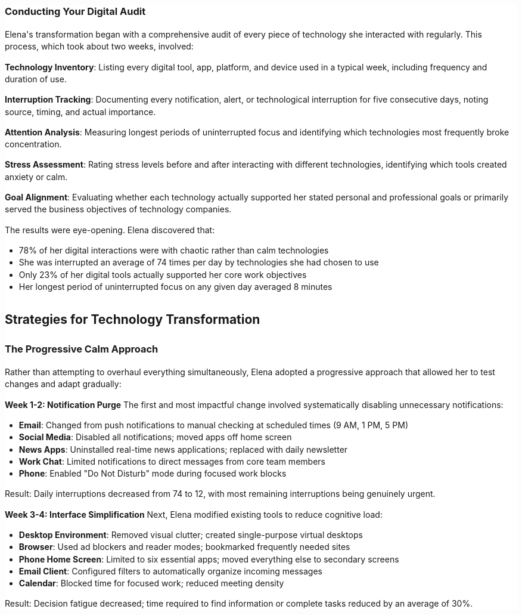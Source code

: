 ### Conducting Your Digital Audit

Elena's transformation began with a comprehensive audit of every piece of technology she interacted with regularly. This process, which took about two weeks, involved:

**Technology Inventory**: Listing every digital tool, app, platform, and device used in a typical week, including frequency and duration of use.

**Interruption Tracking**: Documenting every notification, alert, or technological interruption for five consecutive days, noting source, timing, and actual importance.

**Attention Analysis**: Measuring longest periods of uninterrupted focus and identifying which technologies most frequently broke concentration.

**Stress Assessment**: Rating stress levels before and after interacting with different technologies, identifying which tools created anxiety or calm.

**Goal Alignment**: Evaluating whether each technology actually supported her stated personal and professional goals or primarily served the business objectives of technology companies.

The results were eye-opening. Elena discovered that:
- 78% of her digital interactions were with chaotic rather than calm technologies
- She was interrupted an average of 74 times per day by technologies she had chosen to use
- Only 23% of her digital tools actually supported her core work objectives
- Her longest period of uninterrupted focus on any given day averaged 8 minutes

## **Strategies for Technology Transformation**

### The Progressive Calm Approach

Rather than attempting to overhaul everything simultaneously, Elena adopted a progressive approach that allowed her to test changes and adapt gradually:

**Week 1-2: Notification Purge**
The first and most impactful change involved systematically disabling unnecessary notifications:

- **Email**: Changed from push notifications to manual checking at scheduled times (9 AM, 1 PM, 5 PM)
- **Social Media**: Disabled all notifications; moved apps off home screen
- **News Apps**: Uninstalled real-time news applications; replaced with daily newsletter
- **Work Chat**: Limited notifications to direct messages from core team members
- **Phone**: Enabled "Do Not Disturb" mode during focused work blocks

Result: Daily interruptions decreased from 74 to 12, with most remaining interruptions being genuinely urgent.

**Week 3-4: Interface Simplification**
Next, Elena modified existing tools to reduce cognitive load:

- **Desktop Environment**: Removed visual clutter; created single-purpose virtual desktops
- **Browser**: Used ad blockers and reader modes; bookmarked frequently needed sites
- **Phone Home Screen**: Limited to six essential apps; moved everything else to secondary screens
- **Email Client**: Configured filters to automatically organize incoming messages
- **Calendar**: Blocked time for focused work; reduced meeting density

Result: Decision fatigue decreased; time required to find information or complete tasks reduced by an average of 30%.
